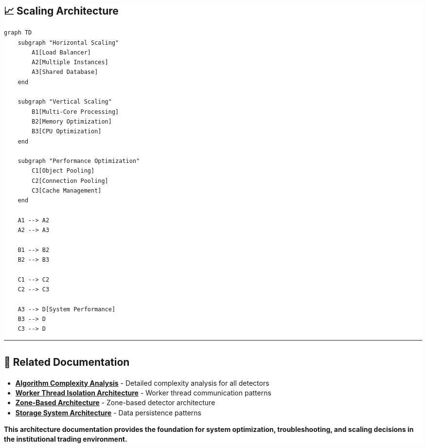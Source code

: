 ## 📈 Scaling Architecture

```mermaid
graph TD
    subgraph "Horizontal Scaling"
        A1[Load Balancer]
        A2[Multiple Instances]
        A3[Shared Database]
    end

    subgraph "Vertical Scaling"
        B1[Multi-Core Processing]
        B2[Memory Optimization]
        B3[CPU Optimization]
    end

    subgraph "Performance Optimization"
        C1[Object Pooling]
        C2[Connection Pooling]
        C3[Cache Management]
    end

    A1 --> A2
    A2 --> A3

    B1 --> B2
    B2 --> B3

    C1 --> C2
    C2 --> C3

    A3 --> D[System Performance]
    B3 --> D
    C3 --> D
```

---

## 🔗 Related Documentation

- **[Algorithm Complexity Analysis](./Algorithm-Complexity-Analysis.md)** - Detailed complexity analysis for all detectors
- **[Worker Thread Isolation Architecture](./Worker-Thread-Isolation-Architecture.md)** - Worker thread communication patterns
- **[Zone-Based Architecture](./Zone-Based-Architecture.md)** - Zone-based detector architecture
- **[Storage System Architecture](./Storage-System-Architecture.md)** - Data persistence patterns

**This architecture documentation provides the foundation for system optimization, troubleshooting, and scaling decisions in the institutional trading environment.**
